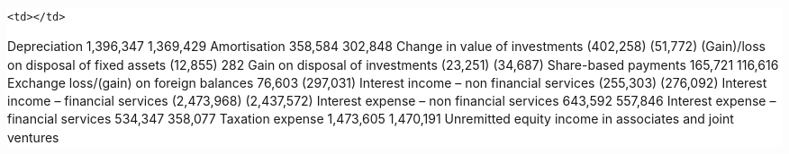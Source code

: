     <td></td>
  </tr>
  <tr>
    <td>Depreciation</td>
    <td>1,396,347</td>
    <td>1,369,429</td>
  </tr>
  <tr>
    <td>Amortisation</td>
    <td>358,584</td>
    <td>302,848</td>
  </tr>
  <tr>
    <td>Change in value of investments</td>
    <td>(402,258)</td>
    <td>(51,772)</td>
  </tr>
  <tr>
    <td>(Gain)/loss on disposal of fixed assets</td>
    <td>(12,855)</td>
    <td>282</td>
  </tr>
  <tr>
    <td>Gain on disposal of investments</td>
    <td>(23,251)</td>
    <td>(34,687)</td>
  </tr>
  <tr>
    <td>Share-based payments</td>
    <td>165,721</td>
    <td>116,616</td>
  </tr>
  <tr>
    <td>Exchange loss/(gain) on foreign balances</td>
    <td>76,603</td>
    <td>(297,031)</td>
  </tr>
  <tr>
    <td>Interest income – non financial services</td>
    <td>(255,303)</td>
    <td>(276,092)</td>
  </tr>
  <tr>
    <td>Interest income – financial services</td>
    <td>(2,473,968)</td>
    <td>(2,437,572)</td>
  </tr>
  <tr>
    <td>Interest expense – non financial services</td>
    <td>643,592</td>
    <td>557,846</td>
  </tr>
  <tr>
    <td>Interest expense – financial services</td>
    <td>534,347</td>
    <td>358,077</td>
  </tr>
  <tr>
    <td>Taxation expense</td>
    <td>1,473,605</td>
    <td>1,470,191</td>
  </tr>
  <tr>
    <td>Unremitted equity income in associates and joint ventures</td>